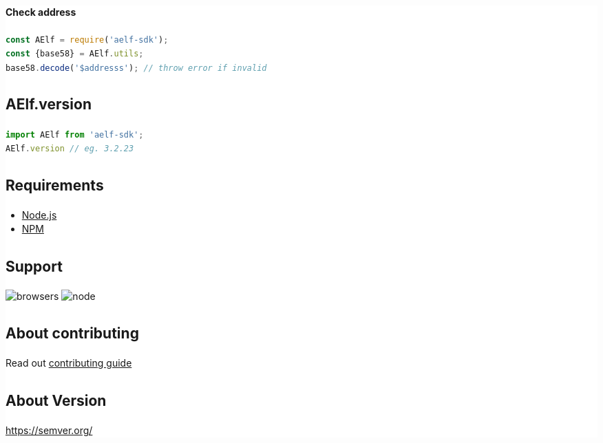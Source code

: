#### Check address

```javascript
const AElf = require('aelf-sdk');
const {base58} = AElf.utils;
base58.decode('$addresss'); // throw error if invalid
```

## AElf.version

```javascript
import AElf from 'aelf-sdk';
AElf.version // eg. 3.2.23
```

## Requirements

- [Node.js](https://nodejs.org)
- [NPM](http://npmjs.com/)

## Support

![browsers](https://img.shields.io/badge/browsers-latest%202%20versions-brightgreen.svg)
![node](https://img.shields.io/badge/node->=10-green.svg)

## About contributing

Read out [contributing guide](./.github/CONTRIBUTING.md)

## About Version

https://semver.org/
